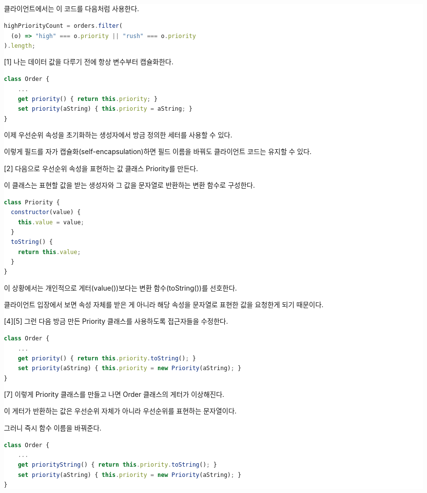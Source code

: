 클라이언트에서는 이 코드를 다음처럼 사용한다.

```jsx
highPriorityCount = orders.filter(
  (o) => "high" === o.priority || "rush" === o.priority
).length;
```

[1] 나는 데이터 값을 다루기 전에 항상 변수부터 캡슐화한다.

```jsx
class Order {
	...
	get priority() { return this.priority; }
	set priority(aString) { this.priority = aString; }
}
```

이제 우선순위 속성을 초기화하는 생성자에서 방금 정의한 세터를 사용할 수 있다.

이렇게 필드를 자가 캡슐화(self-encapsulation)하면 필드 이름을 바꿔도 클라이언트 코드는 유지할 수 있다.

[2] 다음으로 우선순위 속성을 표현하는 값 클래스 Priority를 만든다.

이 클래스는 표현할 값을 받는 생성자와 그 값을 문자열로 반환하는 변환 함수로 구성한다.

```jsx
class Priority {
  constructor(value) {
    this.value = value;
  }
  toString() {
    return this.value;
  }
}
```

이 상황에서는 개인적으로 게터(value())보다는 변환 함수(toString())를 선호한다.

클라이언트 입장에서 보면 속성 자체를 받은 게 아니라 해당 속성을 문자열로 표현한 값을 요청한게 되기 때문이다.

[4][5] 그런 다음 방금 만든 Priority 클래스를 사용하도록 접근자들을 수정한다.

```jsx
class Order {
	...
	get priority() { return this.priority.toString(); }
	set priority(aString) { this.priority = new Priority(aString); }
}
```

[7] 이렇게 Priority 클래스를 만들고 나면 Order 클래스의 게터가 이상해진다.

이 게터가 반환하는 값은 우선순위 자체가 아니라 우선순위를 표현하는 문자열이다.

그러니 즉시 함수 이름을 바꿔준다.

```jsx
class Order {
	...
	get priorityString() { return this.priority.toString(); }
	set priority(aString) { this.priority = new Priority(aString); }
}
```
